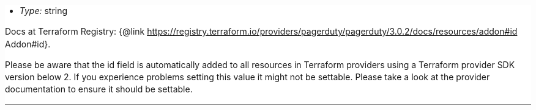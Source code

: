 - *Type:* string

Docs at Terraform Registry: {@link https://registry.terraform.io/providers/pagerduty/pagerduty/3.0.2/docs/resources/addon#id Addon#id}.

Please be aware that the id field is automatically added to all resources in Terraform providers using a Terraform provider SDK version below 2.
If you experience problems setting this value it might not be settable. Please take a look at the provider documentation to ensure it should be settable.

---



